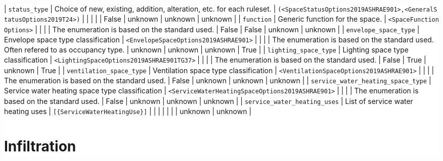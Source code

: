| `status_type`                      | Choice of new, existing, addition, alteration, etc. for each ruleset.           | `(<SpaceStatusOptions2019ASHRAE901>,<GeneralStatusOptions2019T24>)` |       |       |     |                                                                                                                                                                                                                                                                                                                                                                                                                                                                                                         | False     | unknown           | unknown                 | unknown                 |
| `function`                         | Generic function for the space.                                                 | `<SpaceFunctionOptions>`                                            |       |       |     | The enumeration is based on the standard used.                                                                                                                                                                                                                                                                                                                                                                                                                                                          | False     | False             | unknown                 | unknown                 |
| `envelope_space_type`              | Envelope space type classification                                              | `<EnvelopeSpaceOptions2019ASHRAE901>`                               |       |       |     | The enumeration is based on the standard used. Often refered to as occupancy type.                                                                                                                                                                                                                                                                                                                                                                                                                      | unknown   | unknown           | unknown                 | True                    |
| `lighting_space_type`              | Lighting space type classification                                              | `<LightingSpaceOptions2019ASHRAE901TG37>`                           |       |       |     | The enumeration is based on the standard used.                                                                                                                                                                                                                                                                                                                                                                                                                                                          | False     | True              | unknown                 | True                    |
| `ventilation_space_type`           | Ventilation space type classification                                           | `<VentilationSpaceOptions2019ASHRAE901>`                            |       |       |     | The enumeration is based on the standard used.                                                                                                                                                                                                                                                                                                                                                                                                                                                          | False     | unknown           | unknown                 | unknown                 |
| `service_water_heating_space_type` | Service water heating space type classification                                 | `<ServiceWaterHeatingSpaceOptions2019ASHRAE901>`                    |       |       |     | The enumeration is based on the standard used.                                                                                                                                                                                                                                                                                                                                                                                                                                                          | False     | unknown           | unknown                 | unknown                 |
| `service_water_heating_uses`       | List of service water heating uses                                              | `[{ServiceWaterHeatingUse}]`                                        |       |       |     |                                                                                                                                                                                                                                                                                                                                                                                                                                                                                                         |           |                   | unknown                 | unknown                 |

# Infiltration
